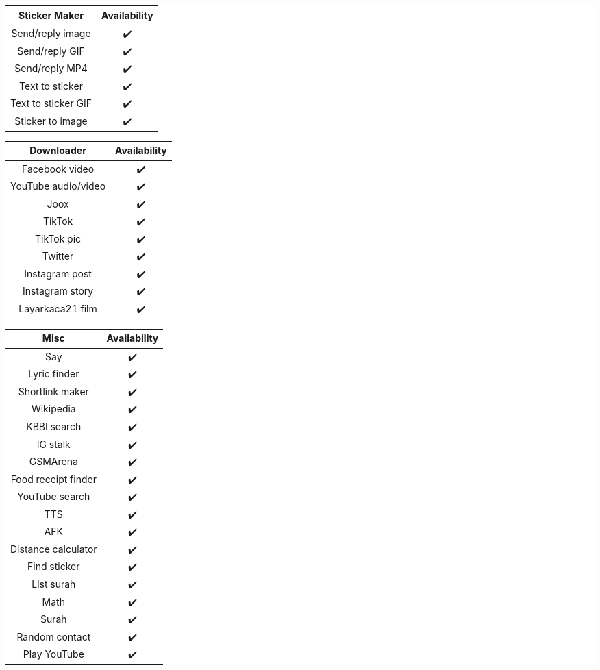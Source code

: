 |     Sticker Maker     | Availability |
| :-------------------: | :----------: |
| Send/reply image      |      ✔️      |
| Send/reply GIF        |      ✔️      |
| Send/reply MP4        |      ✔️      |
| Text to sticker       |      ✔️      |
| Text to sticker GIF   |      ✔️      |
| Sticker to image      |      ✔️      |

|      Downloader     | Availability |
| :-----------------: | :----------: |
| Facebook video      |      ✔️      |
| YouTube audio/video |      ✔️      |
| Joox                |      ✔️      |
| TikTok              |      ✔️      |
| TikTok pic          |      ✔️      |
| Twitter             |      ✔️      |
| Instagram post      |      ✔️      |
| Instagram story     |      ✔️      |
| Layarkaca21 film    |      ✔️      |

|         Misc        | Availability |
| :-----------------: | :----------: |
| Say                 |      ✔️      |
| Lyric finder        |      ✔️      |
| Shortlink maker     |      ✔️      |
| Wikipedia           |      ✔️      |
| KBBI search         |      ✔️      |
| IG stalk            |      ✔️      |
| GSMArena            |      ✔️      |
| Food receipt finder |      ✔️      |
| YouTube search      |      ✔️      |
| TTS                 |      ✔️      |
| AFK                 |      ✔️      |
| Distance calculator |      ✔️      |
| Find sticker        |      ✔️      |
| List surah          |      ✔️      |
| Math                |      ✔️      |
| Surah               |      ✔️      |
| Random contact      |      ✔️      |
| Play YouTube        |      ✔️      |